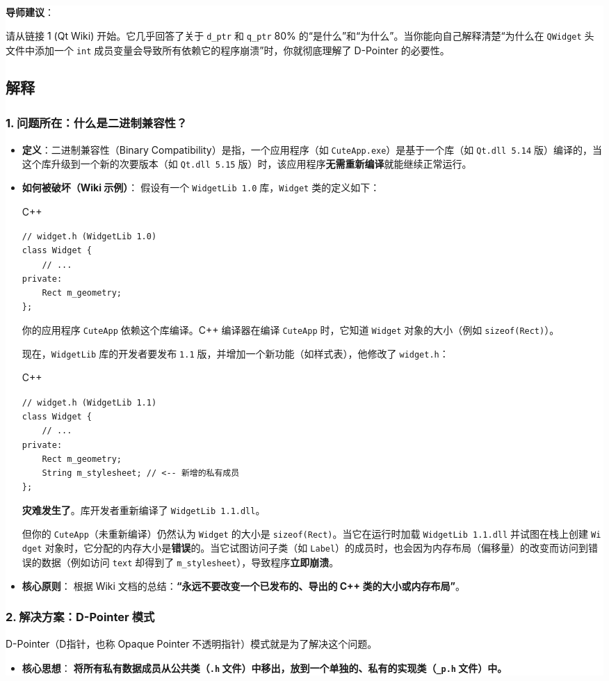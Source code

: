**导师建议**：

请从链接 1 (Qt Wiki) 开始。它几乎回答了关于 `d_ptr` 和 `q_ptr` 80% 的“是什么”和“为什么”。当你能向自己解释清楚“为什么在 `QWidget` 头文件中添加一个 `int` 成员变量会导致所有依赖它的程序崩溃”时，你就彻底理解了 D-Pointer 的必要性。

## 解释

### 1. 问题所在：什么是二进制兼容性？



- **定义**：二进制兼容性（Binary Compatibility）是指，一个应用程序（如 `CuteApp.exe`）是基于一个库（如 `Qt.dll 5.14` 版）编译的，当这个库升级到一个新的次要版本（如 `Qt.dll 5.15` 版）时，该应用程序**无需重新编译**就能继续正常运行。

- **如何被破坏（Wiki 示例）**： 假设有一个 `WidgetLib 1.0` 库，`Widget` 类的定义如下：

  C++

  ```
  // widget.h (WidgetLib 1.0)
  class Widget {
      // ...
  private:
      Rect m_geometry;
  };
  ```

  你的应用程序 `CuteApp` 依赖这个库编译。C++ 编译器在编译 `CuteApp` 时，它知道 `Widget` 对象的大小（例如 `sizeof(Rect)`）。

  现在，`WidgetLib` 库的开发者要发布 `1.1` 版，并增加一个新功能（如样式表），他修改了 `widget.h`：

  C++

  ```
  // widget.h (WidgetLib 1.1)
  class Widget {
      // ...
  private:
      Rect m_geometry;
      String m_stylesheet; // <-- 新增的私有成员
  };
  ```

  **灾难发生了**。库开发者重新编译了 `WidgetLib 1.1.dll`。

  但你的 `CuteApp`（未重新编译）仍然认为 `Widget` 的大小是 `sizeof(Rect)`。当它在运行时加载 `WidgetLib 1.1.dll` 并试图在栈上创建 `Widget` 对象时，它分配的内存大小是**错误**的。当它试图访问子类（如 `Label`）的成员时，也会因为内存布局（偏移量）的改变而访问到错误的数据（例如访问 `text` 却得到了 `m_stylesheet`），导致程序**立即崩溃**。

- **核心原则**： 根据 Wiki 文档的总结：**“永远不要改变一个已发布的、导出的 C++ 类的大小或内存布局”**。



### 2. 解决方案：D-Pointer 模式



D-Pointer（D指针，也称 Opaque Pointer 不透明指针）模式就是为了解决这个问题。

- **核心思想**： **将所有私有数据成员从公共类（`.h` 文件）中移出，放到一个单独的、私有的实现类（`_p.h` 文件）中。**
